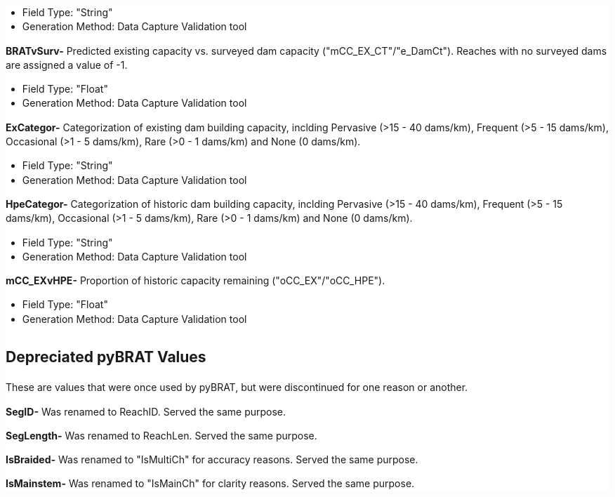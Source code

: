 - Field Type: "String"
- Generation Method: Data Capture Validation tool

**BRATvSurv-** Predicted existing capacity vs. surveyed dam capacity ("mCC_EX_CT"/"e_DamCt"). Reaches with no surveyed dams are assigned a value of -1.

- Field Type: "Float"
- Generation Method: Data Capture Validation tool

**ExCategor-** Categorization of existing dam building capacity, inclding Pervasive (>15 - 40 dams/km), Frequent (>5 - 15 dams/km), Occasional (>1 - 5 dams/km), Rare (>0 - 1 dams/km) and None (0 dams/km).

- Field Type: "String"
- Generation Method: Data Capture Validation tool

**HpeCategor-** Categorization of historic dam building capacity, inclding Pervasive (>15 - 40 dams/km), Frequent (>5 - 15 dams/km), Occasional (>1 - 5 dams/km), Rare (>0 - 1 dams/km) and None (0 dams/km).

- Field Type: "String"
- Generation Method: Data Capture Validation tool

**mCC_EXvHPE-** Proportion of historic capacity remaining ("oCC_EX"/"oCC_HPE").

- Field Type: "Float"
- Generation Method: Data Capture Validation tool

## Depreciated pyBRAT Values
These are values that were once used by pyBRAT, but were discontinued for one reason or another.

**SegID-** Was renamed to ReachID. Served the same purpose.

**SegLength-** Was renamed to ReachLen. Served the same purpose.

**IsBraided-** Was renamed to "IsMultiCh" for accuracy reasons. Served the same purpose.

**IsMainstem-** Was renamed to "IsMainCh" for clarity reasons. Served the same purpose.















